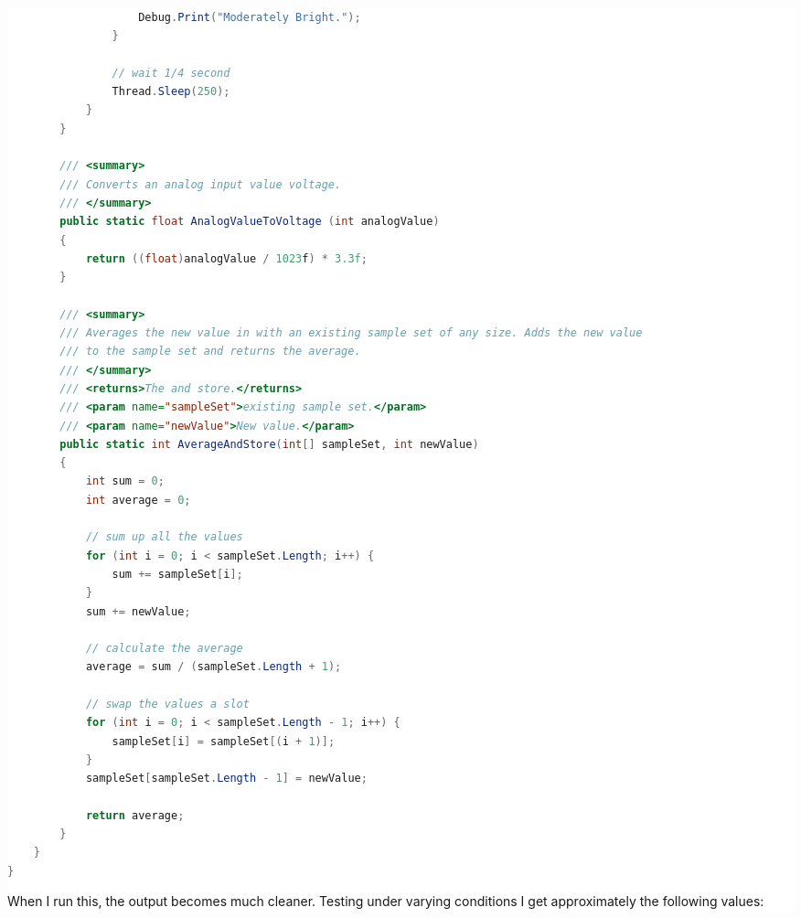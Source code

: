 ```csharp
                    Debug.Print("Moderately Bright.");
                }

                // wait 1/4 second
                Thread.Sleep(250);
            }
        }

        /// <summary>
        /// Converts an analog input value voltage.
        /// </summary>
        public static float AnalogValueToVoltage (int analogValue)
        {
            return ((float)analogValue / 1023f) * 3.3f;
        }

        /// <summary>
        /// Averages the new value in with an existing sample set of any size. Adds the new value
        /// to the sample set and returns the average.
        /// </summary>
        /// <returns>The and store.</returns>
        /// <param name="sampleSet">existing sample set.</param>
        /// <param name="newValue">New value.</param>
        public static int AverageAndStore(int[] sampleSet, int newValue)
        {
            int sum = 0;
            int average = 0;

            // sum up all the values
            for (int i = 0; i < sampleSet.Length; i++) {
                sum += sampleSet[i];
            }
            sum += newValue;

            // calculate the average
            average = sum / (sampleSet.Length + 1);

            // swap the values a slot
            for (int i = 0; i < sampleSet.Length - 1; i++) {
                sampleSet[i] = sampleSet[(i + 1)];
            }
            sampleSet[sampleSet.Length - 1] = newValue;

            return average;
        }
    }
}
```

When I run this, the output becomes much cleaner. Testing under varying conditions I get approximately the following values:
